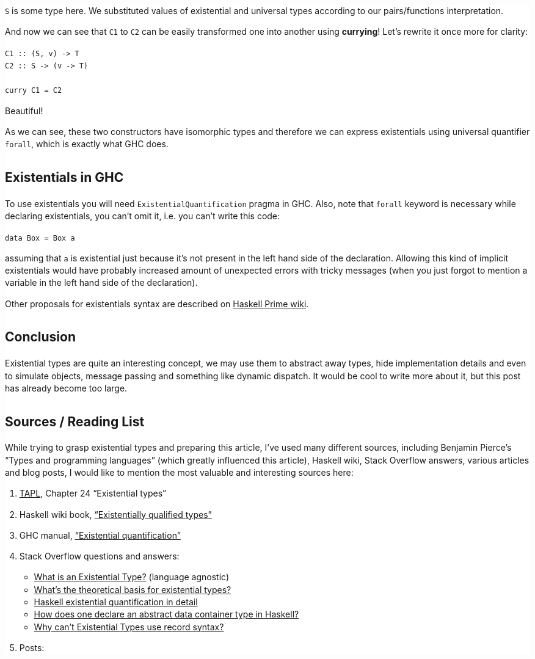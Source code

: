 `S` is some type here. We substituted values of existential and universal types according to our pairs/functions interpretation.

And now we can see that `C1` to `C2` can be easily transformed one into another using **currying**! Let’s rewrite it once more for clarity:

    C1 :: (S, v) -> T
    C2 :: S -> (v -> T)
    
    curry C1 = C2

Beautiful!

As we can see, these two constructors have isomorphic types and therefore we can express existentials using universal quantifier `forall`, which is exactly what GHC does.

Existentials in GHC
-------------------

To use existentials you will need `ExistentialQuantification` pragma in GHC. Also, note that `forall` keyword is necessary while declaring existentials, you can’t omit it, i.e. you can’t write this code:

    data Box = Box a

assuming that `a` is existential just because it’s not present in the left hand side of the declaration. Allowing this kind of implicit existentials would have probably increased amount of unexpected errors with tricky messages (when you just forgot to mention a variable in the left hand side of the declaration).

Other proposals for existentials syntax are described on [Haskell Prime wiki](http://hackage.haskell.org/trac/haskell-prime/wiki/ExistentialQuantification).

Conclusion
----------

Existential types are quite an interesting concept, we may use them to abstract away types, hide implementation details and even to simulate objects, message passing and something like dynamic dispatch. It would be cool to write more about it, but this post has already become too large.

Sources / Reading List
----------------------

While trying to grasp existential types and preparing this article, I’ve used many different sources, including Benjamin Pierce’s “Types and programming languages” (which greatly influenced this article), Haskell wiki, Stack Overflow answers, various articles and blog posts, I would like to mention the most valuable and interesting sources here:

1.  [TAPL](http://www.cis.upenn.edu/~bcpierce/tapl/), Chapter 24 “Existential types”
    
2.  Haskell wiki book, [“Existentially qualified types”](http://en.wikibooks.org/wiki/Haskell/Existentially_quantified_types)
    
3.  GHC manual, [“Existential quantification”](http://www.haskell.org/ghc/docs/latest/html/users_guide/data-type-extensions.html#existential-quantification)
    
4.  Stack Overflow questions and answers:
    
    *   [What is an Existential Type?](http://stackoverflow.com/questions/292274/what-is-an-existential-type) (language agnostic)
    *   [What’s the theoretical basis for existential types?](http://stackoverflow.com/questions/10753073/whats-the-theoretical-basis-for-existential-types)
    *   [Haskell existential quantification in detail](http://stackoverflow.com/questions/9259921/haskell-existential-quantification-in-detail)
    *   [How does one declare an abstract data container type in Haskell?](http://stackoverflow.com/questions/3153789/how-does-one-declare-an-abstract-data-container-type-in-haskell/3154551)
    *   [Why can’t Existential Types use record syntax?](http://stackoverflow.com/questions/10192663/why-cant-existential-types-use-record-syntax)
5.  Posts:
    